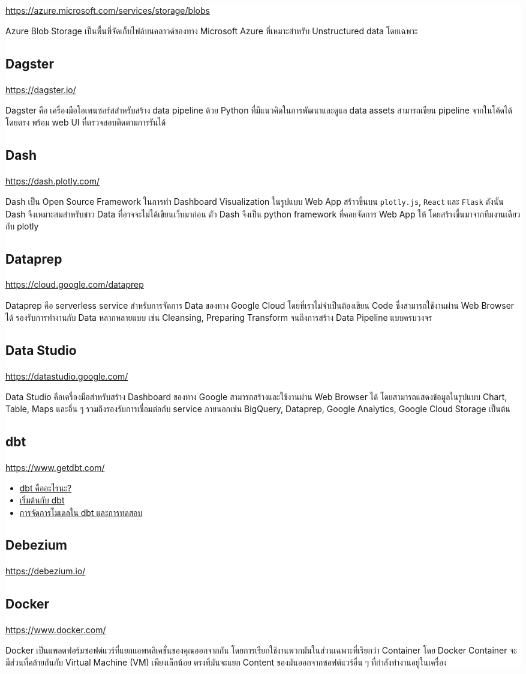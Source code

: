 https://azure.microsoft.com/services/storage/blobs

Azure Blob Storage เป็นพื้นที่จัดเก็บไฟล์บนคลาวด์ของทาง Microsoft Azure ที่เหมาะสำหรับ Unstructured data โดยเฉพาะ

## Dagster

https://dagster.io/

Dagster คือ เครื่องมือโอเพนซอร์สสำหรับสร้าง data pipeline ด้วย Python ที่มีแนวคิดในการพัฒนาและดูแล data assets สามารถเขียน pipeline จากในโค้ดได้โดยตรง พร้อม web UI ที่ตรวจสอบติดตามการรันได้

## Dash

https://dash.plotly.com/

Dash เป็น Open Source Framework ในการทำ Dashboard Visualization ในรูปแบบ Web App สร้าวขึ้นบน `plotly.js`, `React` และ `Flask` ดังนั้น Dash จึงเหมาะสมสำหรับชาว Data ที่อาจจะไม่ได้เขียนเว็บมาก่อน ตัว Dash จึงเป็น python framework ที่คอยจัดการ Web App ให้ โดยสร้างขึ้นมาจากทีมงานเดียวกับ plotly

## Dataprep

https://cloud.google.com/dataprep

Dataprep คือ serverless service สำหรับการจัดการ Data ของทาง Google Cloud โดยที่เราไม่จำเป็นต้องเขียน Code ซึ่งสามารถใช้งานผ่าน Web Browser ได้ รองรับการทำงานกับ Data หลากหลายแบบ เช่น Cleansing, Preparing Transform จนถึงการสร้าง Data Pipeline แบบครบวงจร

## Data Studio

https://datastudio.google.com/

Data Studio คือเครื่องมือสำหรับสร้าง Dashboard ของทาง Google สามารถสร้างและใช้งานผ่าน Web Browser ได้ โดยสามารถแสดงข้อมูลในรูปแบบ Chart, Table, Maps และอื่น ๆ รวมถึงรองรับการเชื่อมต่อกับ service ภายนอกเช่น BigQuery, Dataprep, Google Analytics, Google Cloud Storage เป็นต้น

## dbt

https://www.getdbt.com/

* [dbt คืออะไรนะ?](https://zkan.hashnode.dev/what-is-dbt)
* [เริ่มต้นกับ dbt](https://zkan.hashnode.dev/get-started-with-dbt)
* [การจัดการโมเดลใน dbt และการทดสอบ](https://zkan.hashnode.dev/dbt-models-and-tests)

## Debezium

https://debezium.io/

## Docker

https://www.docker.com/

Docker เป็นแพลตฟอร์มซอฟต์แวร์ที่แยกแอพพลิเคชั่นของคุณออกจากกัน โดยการเรียกใช้งานพวกมันในส่วนเฉพาะที่เรียกว่า Container โดย Docker Container จะมีส่วนที่คล้ายกันกับ Virtual Machine (VM) เพียงเล็กน้อย ตรงที่มันจะแยก Content ของมันออกจากซอฟต์แวร์อื่น ๆ ที่กำลังทำงานอยู่ในเครื่อง

